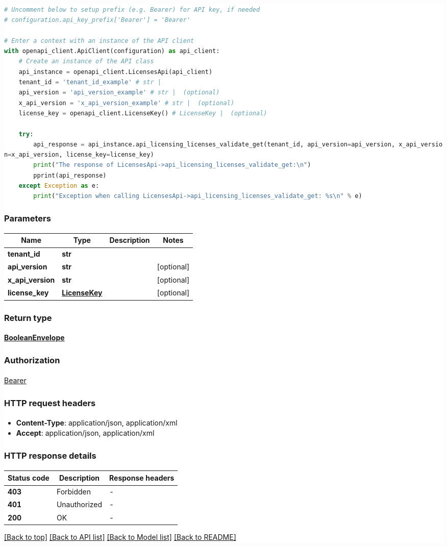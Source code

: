 ```python
# Uncomment below to setup prefix (e.g. Bearer) for API key, if needed
# configuration.api_key_prefix['Bearer'] = 'Bearer'

# Enter a context with an instance of the API client
with openapi_client.ApiClient(configuration) as api_client:
    # Create an instance of the API class
    api_instance = openapi_client.LicensesApi(api_client)
    tenant_id = 'tenant_id_example' # str | 
    api_version = 'api_version_example' # str |  (optional)
    x_api_version = 'x_api_version_example' # str |  (optional)
    license_key = openapi_client.LicenseKey() # LicenseKey |  (optional)

    try:
        api_response = api_instance.api_licensing_licenses_validate_get(tenant_id, api_version=api_version, x_api_version=x_api_version, license_key=license_key)
        print("The response of LicensesApi->api_licensing_licenses_validate_get:\n")
        pprint(api_response)
    except Exception as e:
        print("Exception when calling LicensesApi->api_licensing_licenses_validate_get: %s\n" % e)
```



### Parameters


Name | Type | Description  | Notes
------------- | ------------- | ------------- | -------------
 **tenant_id** | **str**|  | 
 **api_version** | **str**|  | [optional] 
 **x_api_version** | **str**|  | [optional] 
 **license_key** | [**LicenseKey**](LicenseKey.md)|  | [optional] 

### Return type

[**BooleanEnvelope**](BooleanEnvelope.md)

### Authorization

[Bearer](../README.md#Bearer)

### HTTP request headers

 - **Content-Type**: application/json, application/xml
 - **Accept**: application/json, application/xml

### HTTP response details

| Status code | Description | Response headers |
|-------------|-------------|------------------|
**403** | Forbidden |  -  |
**401** | Unauthorized |  -  |
**200** | OK |  -  |

[[Back to top]](#) [[Back to API list]](../README.md#documentation-for-api-endpoints) [[Back to Model list]](../README.md#documentation-for-models) [[Back to README]](../README.md)

